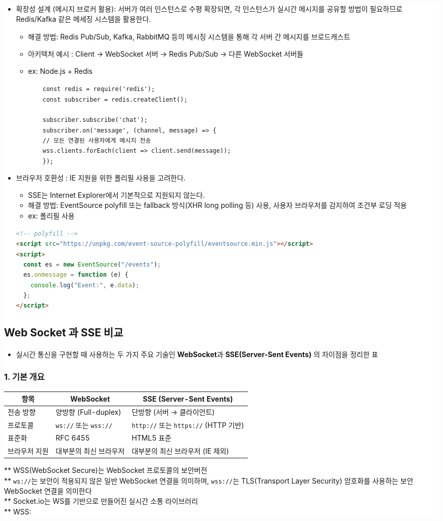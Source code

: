 - 확장성 설계 (메시지 브로커 활용): 서버가 여러 인스턴스로 수평 확장되면, 각 인스턴스가 실시간 메시지를 공유할 방법이 필요하므로 Redis/Kafka 같은 메세징 시스템을 활용한다.

  - 해결 방법: Redis Pub/Sub, Kafka, RabbitMQ 등의 메시징 시스템을 통해 각 서버 간 메시지를 브로드캐스트
  - 아키텍처 예시 : Client → WebSocket 서버 → Redis Pub/Sub → 다른 WebSocket 서버들
  - ex: Node.js + Redis

    ```JS
        const redis = require('redis');
        const subscriber = redis.createClient();

        subscriber.subscribe('chat');
        subscriber.on('message', (channel, message) => {
        // 모든 연결된 사용자에게 메시지 전송
        wss.clients.forEach(client => client.send(message));
        });

    ```

- 브라우저 호환성 : IE 지원을 위한 폴리필 사용을 고려한다.

  - SSE는 Internet Explorer에서 기본적으로 지원되지 않는다.
  - 해결 방법: EventSource polyfill 또는 fallback 방식(XHR long polling 등) 사용, 사용자 브라우저를 감지하여 조건부 로딩 적용
  - ex: 폴리필 사용

  ```html
  <!-- polyfill -->
  <script src="https://unpkg.com/event-source-polyfill/eventsource.min.js"></script>
  <script>
    const es = new EventSource("/events");
    es.onmessage = function (e) {
      console.log("Event:", e.data);
    };
  </script>
  ```

## Web Socket 과 SSE 비교

- 실시간 통신을 구현할 때 사용하는 두 가지 주요 기술인 **WebSocket**과 **SSE(Server-Sent Events)** 의 차이점을 정리한 표

### 1. 기본 개요

| 항목          | WebSocket              | SSE (Server-Sent Events)              |
| ------------- | ---------------------- | ------------------------------------- |
| 전송 방향     | 양방향 (Full-duplex)   | 단방향 (서버 → 클라이언트)            |
| 프로토콜      | `ws://` 또는 `wss://`  | `http://` 또는 `https://` (HTTP 기반) |
| 표준화        | RFC 6455               | HTML5 표준                            |
| 브라우저 지원 | 대부분의 최신 브라우저 | 대부분의 최신 브라우저 (IE 제외)      |

** WSS(WebSocket Secure)는 WebSocket 프로토콜의 보안버전<br>
** `ws://`는 보안이 적용되지 않은 일반 WebSocket 연결을 의미하며, `wss://`는 TLS(Transport Layer Security) 암호화를 사용하는 보안 WebSocket 연결을 의미한다<br>
** Socket.io는 WS를 기반으로 만들어진 실시간 소통 라이브러리<br>
** WSS:
